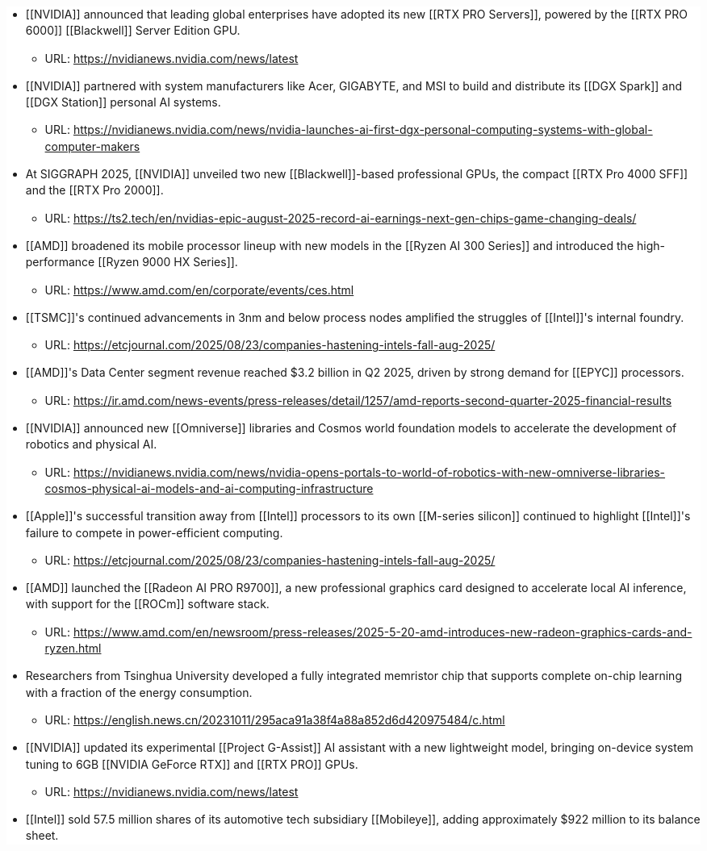 - [[NVIDIA]] announced that leading global enterprises have adopted its new [[RTX PRO Servers]], powered by the [[RTX PRO 6000]] [[Blackwell]] Server Edition GPU.
    
    - URL: https://nvidianews.nvidia.com/news/latest
        
- [[NVIDIA]] partnered with system manufacturers like Acer, GIGABYTE, and MSI to build and distribute its [[DGX Spark]] and [[DGX Station]] personal AI systems.
    
    - URL: https://nvidianews.nvidia.com/news/nvidia-launches-ai-first-dgx-personal-computing-systems-with-global-computer-makers
        
- At SIGGRAPH 2025, [[NVIDIA]] unveiled two new [[Blackwell]]-based professional GPUs, the compact [[RTX Pro 4000 SFF]] and the [[RTX Pro 2000]].
    
    - URL: https://ts2.tech/en/nvidias-epic-august-2025-record-ai-earnings-next-gen-chips-game-changing-deals/
        
- [[AMD]] broadened its mobile processor lineup with new models in the [[Ryzen AI 300 Series]] and introduced the high-performance [[Ryzen 9000 HX Series]].
    
    - URL: https://www.amd.com/en/corporate/events/ces.html
        
- [[TSMC]]'s continued advancements in 3nm and below process nodes amplified the struggles of [[Intel]]'s internal foundry.
    
    - URL: https://etcjournal.com/2025/08/23/companies-hastening-intels-fall-aug-2025/
        
- [[AMD]]'s Data Center segment revenue reached $3.2 billion in Q2 2025, driven by strong demand for [[EPYC]] processors.
    
    - URL: https://ir.amd.com/news-events/press-releases/detail/1257/amd-reports-second-quarter-2025-financial-results
        
- [[NVIDIA]] announced new [[Omniverse]] libraries and Cosmos world foundation models to accelerate the development of robotics and physical AI.
    
    - URL: https://nvidianews.nvidia.com/news/nvidia-opens-portals-to-world-of-robotics-with-new-omniverse-libraries-cosmos-physical-ai-models-and-ai-computing-infrastructure
        
- [[Apple]]'s successful transition away from [[Intel]] processors to its own [[M-series silicon]] continued to highlight [[Intel]]'s failure to compete in power-efficient computing.
    
    - URL: https://etcjournal.com/2025/08/23/companies-hastening-intels-fall-aug-2025/
        
- [[AMD]] launched the [[Radeon AI PRO R9700]], a new professional graphics card designed to accelerate local AI inference, with support for the [[ROCm]] software stack.
    
    - URL: https://www.amd.com/en/newsroom/press-releases/2025-5-20-amd-introduces-new-radeon-graphics-cards-and-ryzen.html
        
- Researchers from Tsinghua University developed a fully integrated memristor chip that supports complete on-chip learning with a fraction of the energy consumption.
    
    - URL: https://english.news.cn/20231011/295aca91a38f4a88a852d6d420975484/c.html
        
- [[NVIDIA]] updated its experimental [[Project G-Assist]] AI assistant with a new lightweight model, bringing on-device system tuning to 6GB [[NVIDIA GeForce RTX]] and [[RTX PRO]] GPUs.
    
    - URL: https://nvidianews.nvidia.com/news/latest
        
- [[Intel]] sold 57.5 million shares of its automotive tech subsidiary [[Mobileye]], adding approximately $922 million to its balance sheet.
    